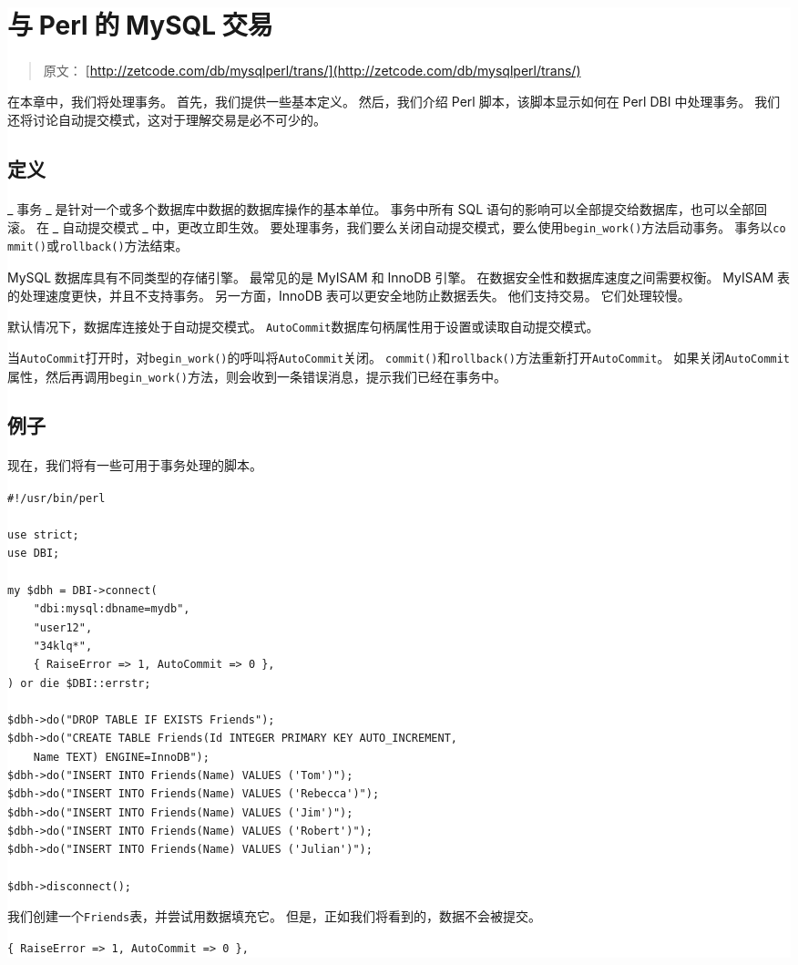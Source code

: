 # 与 Perl 的 MySQL 交易

> 原文： [http://zetcode.com/db/mysqlperl/trans/](http://zetcode.com/db/mysqlperl/trans/)

在本章中，我们将处理事务。 首先，我们提供一些基本定义。 然后，我们介绍 Perl 脚本，该脚本显示如何在 Perl DBI 中处理事务。 我们还将讨论自动提交模式，这对于理解交易是必不可少的。

## 定义

_ 事务 _ 是针对一个或多个数据库中数据的数据库操作的基本单位。 事务中所有 SQL 语句的影响可以全部提交给数据库，也可以全部回滚。 在 _ 自动提交模式 _ 中，更改立即生效。 要处理事务，我们要么关闭自动提交模式，要么使用`begin_work()`方法启动事务。 事务以`commit()`或`rollback()`方法结束。

MySQL 数据库具有不同类型的存储引擎。 最常见的是 MyISAM 和 InnoDB 引擎。 在数据安全性和数据库速度之间需要权衡。 MyISAM 表的处理速度更快，并且不支持事务。 另一方面，InnoDB 表可以更安全地防止数据丢失。 他们支持交易。 它们处理较慢。

默认情况下，数据库连接处于自动提交模式。 `AutoCommit`数据库句柄属性用于设置或读取自动提交模式。

当`AutoCommit`打开时，对`begin_work()`的呼叫将`AutoCommit`关闭。 `commit()`和`rollback()`方法重新打开`AutoCommit`。 如果关闭`AutoCommit`属性，然后再调用`begin_work()`方法，则会收到一条错误消息，提示我们已经在事务中。

## 例子

现在，我们将有一些可用于事务处理的脚本。

```
#!/usr/bin/perl

use strict;
use DBI;

my $dbh = DBI->connect(          
    "dbi:mysql:dbname=mydb", 
    "user12",                          
    "34klq*",                          
    { RaiseError => 1, AutoCommit => 0 },        
) or die $DBI::errstr;

$dbh->do("DROP TABLE IF EXISTS Friends");
$dbh->do("CREATE TABLE Friends(Id INTEGER PRIMARY KEY AUTO_INCREMENT, 
    Name TEXT) ENGINE=InnoDB");
$dbh->do("INSERT INTO Friends(Name) VALUES ('Tom')");
$dbh->do("INSERT INTO Friends(Name) VALUES ('Rebecca')");
$dbh->do("INSERT INTO Friends(Name) VALUES ('Jim')");
$dbh->do("INSERT INTO Friends(Name) VALUES ('Robert')");
$dbh->do("INSERT INTO Friends(Name) VALUES ('Julian')");

$dbh->disconnect();

```

我们创建一个`Friends`表，并尝试用数据填充它。 但是，正如我们将看到的，数据不会被提交。

```
{ RaiseError => 1, AutoCommit => 0 }, 

```
